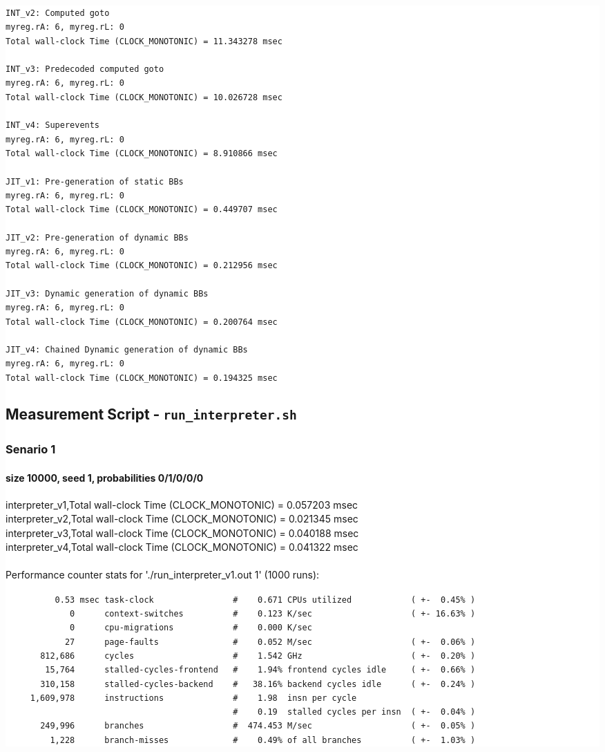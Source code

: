 ```
INT_v2: Computed goto
myreg.rA: 6, myreg.rL: 0
Total wall-clock Time (CLOCK_MONOTONIC) = 11.343278 msec

INT_v3: Predecoded computed goto
myreg.rA: 6, myreg.rL: 0
Total wall-clock Time (CLOCK_MONOTONIC) = 10.026728 msec

INT_v4: Superevents
myreg.rA: 6, myreg.rL: 0
Total wall-clock Time (CLOCK_MONOTONIC) = 8.910866 msec

JIT_v1: Pre-generation of static BBs
myreg.rA: 6, myreg.rL: 0
Total wall-clock Time (CLOCK_MONOTONIC) = 0.449707 msec

JIT_v2: Pre-generation of dynamic BBs
myreg.rA: 6, myreg.rL: 0
Total wall-clock Time (CLOCK_MONOTONIC) = 0.212956 msec

JIT_v3: Dynamic generation of dynamic BBs
myreg.rA: 6, myreg.rL: 0
Total wall-clock Time (CLOCK_MONOTONIC) = 0.200764 msec

JIT_v4: Chained Dynamic generation of dynamic BBs
myreg.rA: 6, myreg.rL: 0
Total wall-clock Time (CLOCK_MONOTONIC) = 0.194325 msec
```
## Measurement Script - `run_interpreter.sh`

### Senario 1
#### size 10000, seed 1, probabilities 0/1/0/0/0
interpreter_v1,Total wall-clock Time (CLOCK_MONOTONIC) = 0.057203 msec <br>
interpreter_v2,Total wall-clock Time (CLOCK_MONOTONIC) = 0.021345 msec <br>
interpreter_v3,Total wall-clock Time (CLOCK_MONOTONIC) = 0.040188 msec <br>
interpreter_v4,Total wall-clock Time (CLOCK_MONOTONIC) = 0.041322 msec <br>
 <br>
 Performance counter stats for './run_interpreter_v1.out 1' (1000 runs):

              0.53 msec task-clock                #    0.671 CPUs utilized            ( +-  0.45% )
                 0      context-switches          #    0.123 K/sec                    ( +- 16.63% )
                 0      cpu-migrations            #    0.000 K/sec                  
                27      page-faults               #    0.052 M/sec                    ( +-  0.06% )
           812,686      cycles                    #    1.542 GHz                      ( +-  0.20% )
            15,764      stalled-cycles-frontend   #    1.94% frontend cycles idle     ( +-  0.66% )
           310,158      stalled-cycles-backend    #   38.16% backend cycles idle      ( +-  0.24% )
         1,609,978      instructions              #    1.98  insn per cycle         
                                                  #    0.19  stalled cycles per insn  ( +-  0.04% )
           249,996      branches                  #  474.453 M/sec                    ( +-  0.05% )
             1,228      branch-misses             #    0.49% of all branches          ( +-  1.03% )

